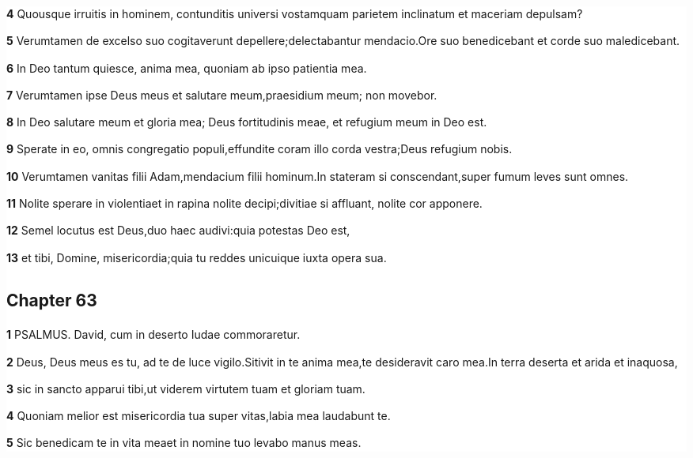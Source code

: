 **4** Quousque irruitis in hominem, contunditis universi vostamquam parietem inclinatum et maceriam depulsam?

**5** Verumtamen de excelso suo cogitaverunt depellere;delectabantur mendacio.Ore suo benedicebant et corde suo maledicebant.

**6** In Deo tantum quiesce, anima mea, quoniam ab ipso patientia mea.

**7** Verumtamen ipse Deus meus et salutare meum,praesidium meum; non movebor.

**8** In Deo salutare meum et gloria mea; Deus fortitudinis meae, et refugium meum in Deo est.

**9** Sperate in eo, omnis congregatio populi,effundite coram illo corda vestra;Deus refugium nobis.

**10** Verumtamen vanitas filii Adam,mendacium filii hominum.In stateram si conscendant,super fumum leves sunt omnes.

**11** Nolite sperare in violentiaet in rapina nolite decipi;divitiae si affluant, nolite cor apponere.

**12** Semel locutus est Deus,duo haec audivi:quia potestas Deo est,

**13** et tibi, Domine, misericordia;quia tu reddes unicuique iuxta opera sua.

## Chapter 63

**1** PSALMUS. David, cum in deserto Iudae commoraretur.

**2** Deus, Deus meus es tu, ad te de luce vigilo.Sitivit in te anima mea,te desideravit caro mea.In terra deserta et arida et inaquosa,

**3** sic in sancto apparui tibi,ut viderem virtutem tuam et gloriam tuam.

**4** Quoniam melior est misericordia tua super vitas,labia mea laudabunt te.

**5** Sic benedicam te in vita meaet in nomine tuo levabo manus meas.

